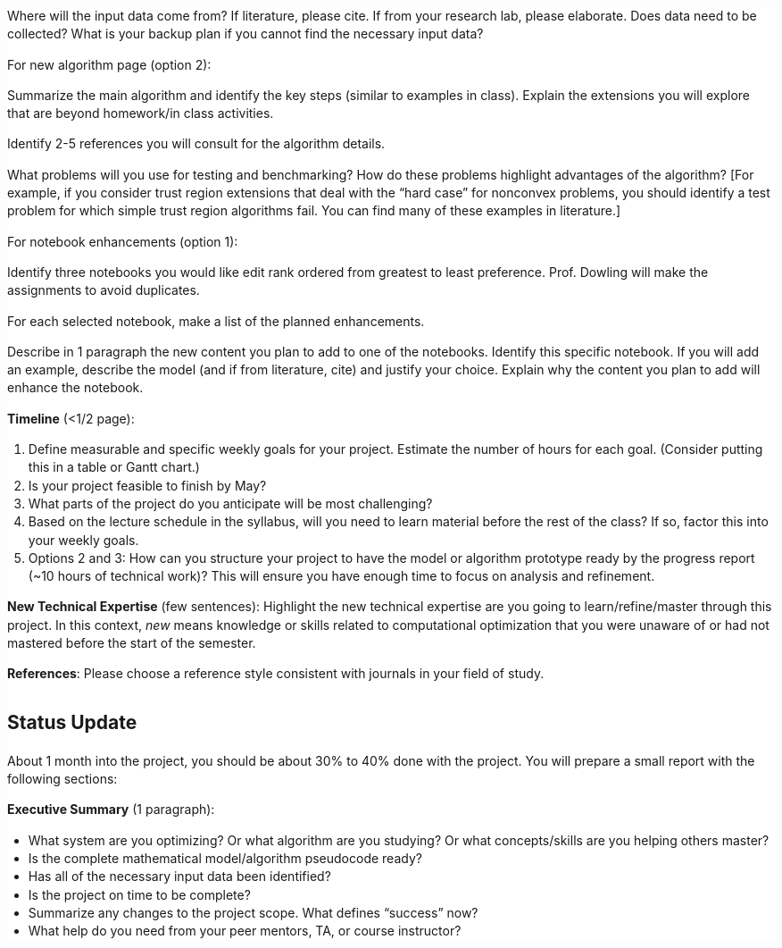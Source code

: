 Where will the input data come from? If literature, please cite. If from your research lab, please elaborate. Does data need to be collected? What is your backup plan if you cannot find the necessary input data?

For new algorithm page (option 2):

Summarize the main algorithm and identify the key steps (similar to examples in class). Explain the extensions you will explore that are beyond homework/in class activities.

Identify 2-5 references you will consult for the algorithm details.

What problems will you use for testing and benchmarking? How do these problems highlight advantages of the algorithm? [For example, if you consider trust region extensions that deal with the “hard case” for nonconvex problems, you should identify a test problem for which simple trust region algorithms fail. You can find many of these examples in literature.]

For notebook enhancements (option 1):

Identify three notebooks you would like edit rank ordered from greatest to least preference. Prof. Dowling will make the assignments to avoid duplicates.

For each selected notebook, make a list of the planned enhancements.

Describe in 1 paragraph the new content you plan to add to one of the notebooks. Identify this specific notebook. If you will add an example, describe the model (and if from literature, cite) and justify your choice. Explain why the content you plan to add will enhance the notebook.

**Timeline** (<1/2 page):
1.	Define measurable and specific weekly goals for your project. Estimate the number of hours for each goal. (Consider putting this in a table or Gantt chart.)
2.	Is your project feasible to finish by May?
3.	What parts of the project do you anticipate will be most challenging?
4.	Based on the lecture schedule in the syllabus, will you need to learn material before the rest of the class? If so, factor this into your weekly goals.
5.	Options 2 and 3: How can you structure your project to have the model or algorithm prototype ready by the progress report (~10 hours of technical work)? This will ensure you have enough time to focus on analysis and refinement.

**New Technical Expertise** (few sentences):
Highlight the new technical expertise are you going to learn/refine/master through this project. In this context, *new* means knowledge or skills related to computational optimization that you were unaware of or had not mastered before the start of the semester.

**References**:
Please choose a reference style consistent with journals in your field of study.

## Status Update

About 1 month into the project, you should be about 30% to 40% done with the project. You will prepare a small report with the following sections:

**Executive Summary** (1 paragraph):
* What system are you optimizing? Or what algorithm are you studying? Or what concepts/skills are you helping others master?
* Is the complete mathematical model/algorithm pseudocode ready?
* Has all of the necessary input data been identified?
* Is the project on time to be complete?
* Summarize any changes to the project scope. What defines “success” now?
* What help do you need from your peer mentors, TA, or course instructor?
